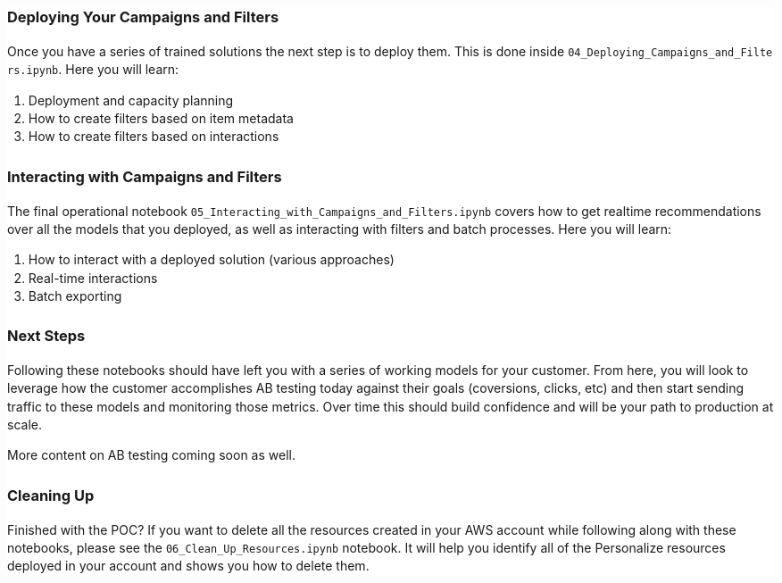 ### Deploying Your Campaigns and Filters

Once you have a series of trained solutions the next step is to deploy them. This is done inside `04_Deploying_Campaigns_and_Filters.ipynb`. Here you will learn:

1. Deployment and capacity planning
1. How to create filters based on item metadata
1. How to create filters based on interactions

### Interacting with Campaigns and Filters 

The final operational notebook `05_Interacting_with_Campaigns_and_Filters.ipynb` covers how to get realtime recommendations over all the models that you deployed, as well as interacting with filters and batch processes. Here you will learn:

1. How to interact with a deployed solution (various approaches)
1. Real-time interactions
1. Batch exporting

### Next Steps

Following these notebooks should have left you with a series of working models for your customer. From here, you will look to leverage how the customer accomplishes AB testing today against their goals (coversions, clicks, etc) and then start sending traffic to these models and monitoring those metrics. Over time this should build confidence and will be your path to production at scale.

More content on AB testing coming soon as well.

### Cleaning Up

Finished with the POC? If you want to delete all the resources created in your AWS account while following along with these notebooks, please see the `06_Clean_Up_Resources.ipynb` notebook. It will help you identify all of the Personalize resources deployed in your account and shows you how to delete them.
